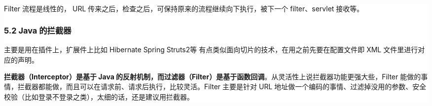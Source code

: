 Filter 流程是线性的， URL 传来之后，检查之后，可保持原来的流程继续向下执行，被下一个 filter、servlet 接收等。

### 5.2 Java 的拦截器

主要是用在插件上，扩展件上比如 Hibernate Spring Struts2等 有点类似面向切片的技术，在用之前先要在配置文件即 XML 文件里进行对应的声明。

**拦截器（Interceptor）是基于 Java 的反射机制，而过滤器（Filter）是基于函数回调**。从灵活性上说拦截器功能更强大些，Filter 能做的事情，拦截器都能做，而且可以在请求前、请求后执行，比较灵活。Filter 主要是针对 URL 地址做一个编码的事情、过滤掉没用的参数、安全校验（比如登录不登录之类），太细的话，还是建议用拦截器。
